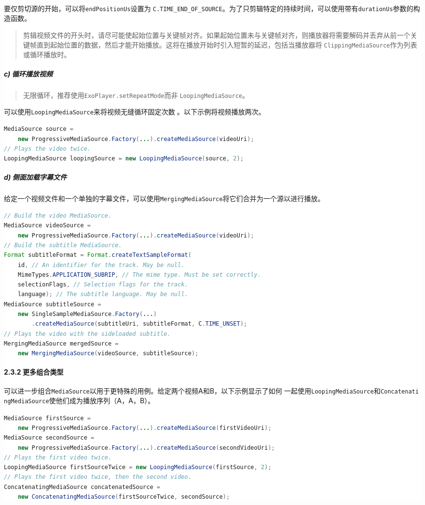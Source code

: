 要仅剪切源的开始，可以将`endPositionUs`设置为 `C.TIME_END_OF_SOURCE`。为了只剪辑特定的持续时间，可以使用带有`durationUs`参数的构造函数。

> 剪辑视频文件的开头时，请尽可能使起始位置与关键帧对齐。如果起始位置未与关键帧对齐，则播放器将需要解码并丢弃从前一个关键帧直到起始位置的数据，然后才能开始播放。这将在播放开始时引入短暂的延迟，包括当播放器将 `ClippingMediaSource`作为列表或循环播放时。

##### c) 循环播放视频

> 无限循环，推荐使用`ExoPlayer.setRepeatMode`而非 `LoopingMediaSource`。

可以使用`LoopingMediaSource`来将视频无缝循环固定次数 。以下示例将视频播放两次。

```java
MediaSource source =
    new ProgressiveMediaSource.Factory(...).createMediaSource(videoUri);
// Plays the video twice.
LoopingMediaSource loopingSource = new LoopingMediaSource(source, 2);
```

##### d) 侧面加载字幕文件

给定一个视频文件和一个单独的字幕文件，可以使用`MergingMediaSource`将它们合并为一个源以进行播放。

```java
// Build the video MediaSource.
MediaSource videoSource =
    new ProgressiveMediaSource.Factory(...).createMediaSource(videoUri);
// Build the subtitle MediaSource.
Format subtitleFormat = Format.createTextSampleFormat(
    id, // An identifier for the track. May be null.
    MimeTypes.APPLICATION_SUBRIP, // The mime type. Must be set correctly.
    selectionFlags, // Selection flags for the track.
    language); // The subtitle language. May be null.
MediaSource subtitleSource =
    new SingleSampleMediaSource.Factory(...)
        .createMediaSource(subtitleUri, subtitleFormat, C.TIME_UNSET);
// Plays the video with the sideloaded subtitle.
MergingMediaSource mergedSource =
    new MergingMediaSource(videoSource, subtitleSource);
```

#### 2.3.2 更多组合类型

可以进一步组合`MediaSource`以用于更特殊的用例。给定两个视频A和B，以下示例显示了如何 一起使用`LoopingMediaSource`和`ConcatenatingMediaSource`使他们成为播放序列（A，A，B）。

```java
MediaSource firstSource =
    new ProgressiveMediaSource.Factory(...).createMediaSource(firstVideoUri);
MediaSource secondSource =
    new ProgressiveMediaSource.Factory(...).createMediaSource(secondVideoUri);
// Plays the first video twice.
LoopingMediaSource firstSourceTwice = new LoopingMediaSource(firstSource, 2);
// Plays the first video twice, then the second video.
ConcatenatingMediaSource concatenatedSource =
    new ConcatenatingMediaSource(firstSourceTwice, secondSource);
```
